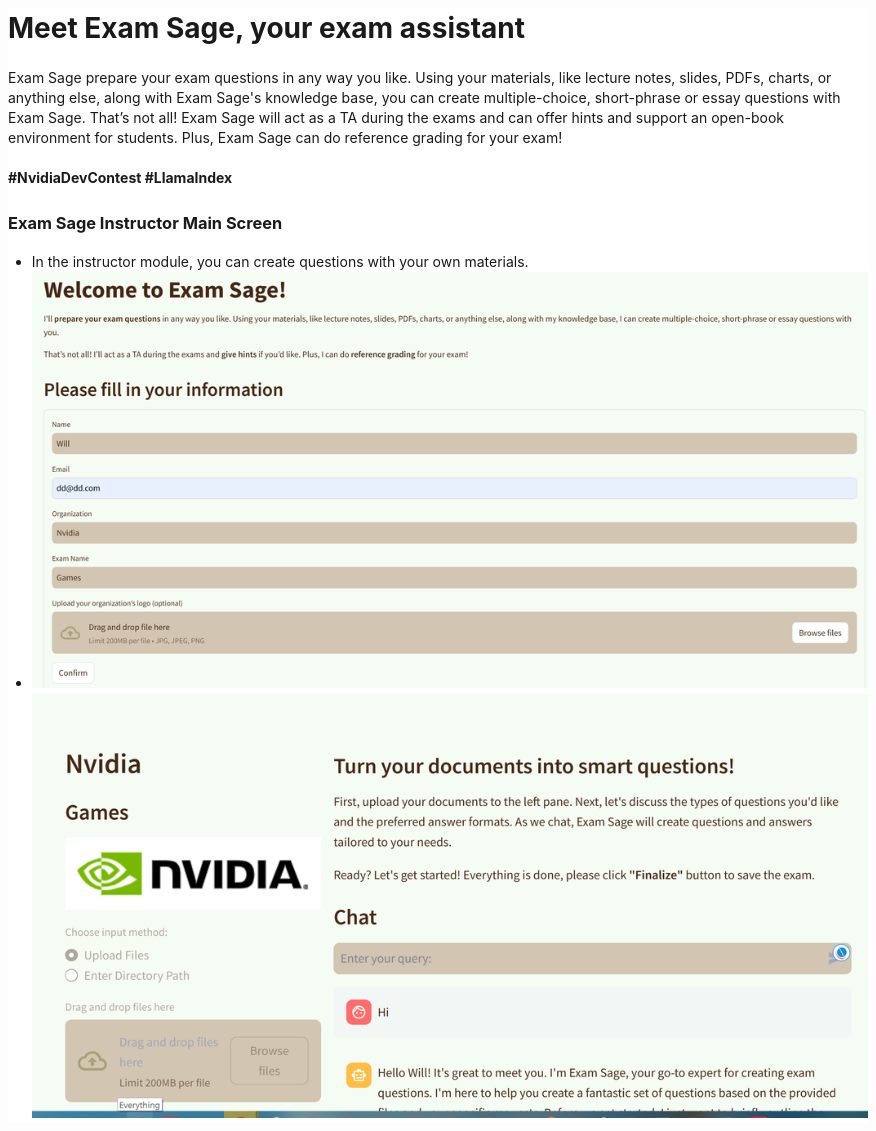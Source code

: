 # Meet Exam Sage, your exam assistant
Exam Sage prepare your exam questions in any way you like. Using your materials, like lecture notes, slides, PDFs, charts, or anything else, along with Exam Sage's knowledge base, you can create multiple-choice, short-phrase or essay questions with Exam Sage.
That’s not all! Exam Sage will act as a TA during the exams and can offer hints and support an open-book environment for students. Plus, Exam Sage can do reference grading for your exam! 

####  #NvidiaDevContest #LlamaIndex

### Exam Sage Instructor Main Screen 
* In the instructor module, you can create questions with your own materials.
* ![Instructor Main 1](assets/instructor_main1.PNG)                         
 ![Instructor Main 2](assets/instructor_main2.PNG)
